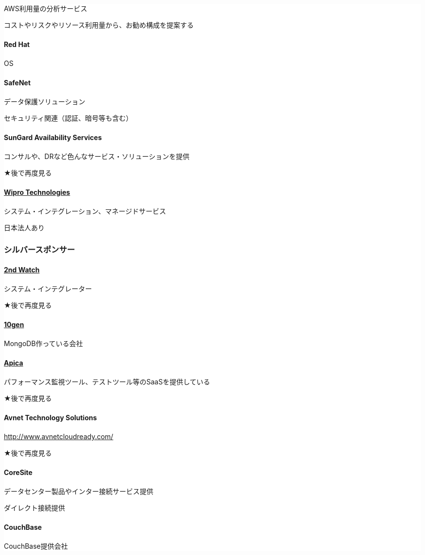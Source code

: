 AWS利用量の分析サービス

コストやリスクやリソース利用量から、お勧め構成を提案する

#### Red Hat 

OS

#### SafeNet  

データ保護ソリューション

セキュリティ関連（認証、暗号等も含む）

#### SunGard Availability Services 

コンサルや、DRなど色んなサービス・ソリューションを提供

★後で再度見る

#### [Wipro Technologies](http://www.wipro.com/japan/) 

システム・インテグレーション、マネージドサービス

日本法人あり

### シルバースポンサー 

#### [2nd Watch](http://2ndwatch.com/) 

システム・インテグレーター

★後で再度見る

#### [10gen](http://www.10gen.com/) 

MongoDB作っている会社

#### [Apica](http://www.apicasystem.com/) 

パフォーマンス監視ツール、テストツール等のSaaSを提供している

★後で再度見る

#### Avnet Technology Solutions 

<http://www.avnetcloudready.com/>


★後で再度見る

#### CoreSite 

データセンター製品やインター接続サービス提供

ダイレクト接続提供

#### CouchBase 

CouchBase提供会社
